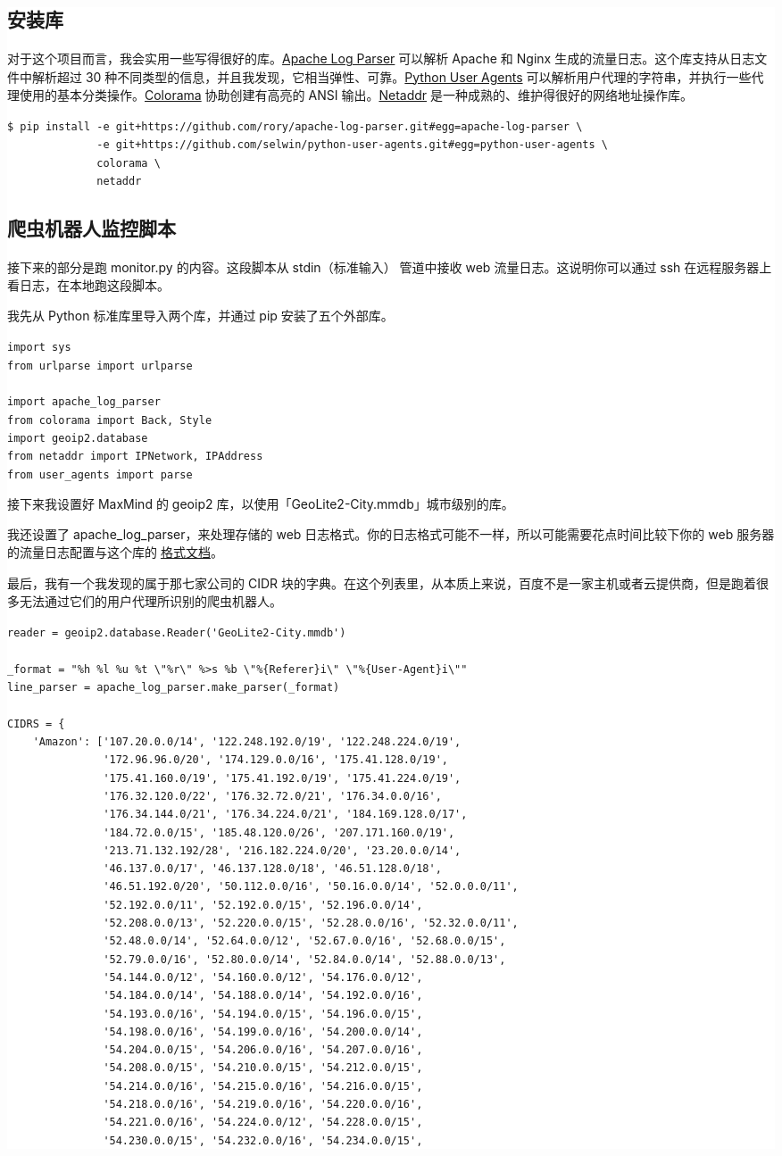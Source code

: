 ## 安装库

对于这个项目而言，我会实用一些写得很好的库。[Apache Log Parser](https://github.com/rory/apache-log-parser) 可以解析 Apache 和 Nginx 生成的流量日志。这个库支持从日志文件中解析超过 30 种不同类型的信息，并且我发现，它相当弹性、可靠。[Python User Agents](https://github.com/selwin/python-user-agents) 可以解析用户代理的字符串，并执行一些代理使用的基本分类操作。[Colorama](https://github.com/tartley/colorama) 协助创建有高亮的 ANSI 输出。[Netaddr](https://github.com/drkjam/netaddr/) 是一种成熟的、维护得很好的网络地址操作库。

    $ pip install -e git+https://github.com/rory/apache-log-parser.git#egg=apache-log-parser \
                  -e git+https://github.com/selwin/python-user-agents.git#egg=python-user-agents \
                  colorama \
                  netaddr


## 爬虫机器人监控脚本

接下来的部分是跑 monitor.py 的内容。这段脚本从 stdin（标准输入） 管道中接收 web 流量日志。这说明你可以通过 ssh 在远程服务器上看日志，在本地跑这段脚本。

我先从 Python 标准库里导入两个库，并通过 pip 安装了五个外部库。

```
import sys
from urlparse import urlparse

import apache_log_parser
from colorama import Back, Style
import geoip2.database
from netaddr import IPNetwork, IPAddress
from user_agents import parse
```

接下来我设置好 MaxMind 的 geoip2 库，以使用「GeoLite2-City.mmdb」城市级别的库。

我还设置了 apache_log_parser，来处理存储的 web 日志格式。你的日志格式可能不一样，所以可能需要花点时间比较下你的 web 服务器的流量日志配置与这个库的 [格式文档](https://github.com/rory/apache-log-parser#supported-values)。

最后，我有一个我发现的属于那七家公司的 CIDR 块的字典。在这个列表里，从本质上来说，百度不是一家主机或者云提供商，但是跑着很多无法通过它们的用户代理所识别的爬虫机器人。

```
reader = geoip2.database.Reader('GeoLite2-City.mmdb')

_format = "%h %l %u %t \"%r\" %>s %b \"%{Referer}i\" \"%{User-Agent}i\""
line_parser = apache_log_parser.make_parser(_format)

CIDRS = {
    'Amazon': ['107.20.0.0/14', '122.248.192.0/19', '122.248.224.0/19',
               '172.96.96.0/20', '174.129.0.0/16', '175.41.128.0/19',
               '175.41.160.0/19', '175.41.192.0/19', '175.41.224.0/19',
               '176.32.120.0/22', '176.32.72.0/21', '176.34.0.0/16',
               '176.34.144.0/21', '176.34.224.0/21', '184.169.128.0/17',
               '184.72.0.0/15', '185.48.120.0/26', '207.171.160.0/19',
               '213.71.132.192/28', '216.182.224.0/20', '23.20.0.0/14',
               '46.137.0.0/17', '46.137.128.0/18', '46.51.128.0/18',
               '46.51.192.0/20', '50.112.0.0/16', '50.16.0.0/14', '52.0.0.0/11',
               '52.192.0.0/11', '52.192.0.0/15', '52.196.0.0/14',
               '52.208.0.0/13', '52.220.0.0/15', '52.28.0.0/16', '52.32.0.0/11',
               '52.48.0.0/14', '52.64.0.0/12', '52.67.0.0/16', '52.68.0.0/15',
               '52.79.0.0/16', '52.80.0.0/14', '52.84.0.0/14', '52.88.0.0/13',
               '54.144.0.0/12', '54.160.0.0/12', '54.176.0.0/12',
               '54.184.0.0/14', '54.188.0.0/14', '54.192.0.0/16',
               '54.193.0.0/16', '54.194.0.0/15', '54.196.0.0/15',
               '54.198.0.0/16', '54.199.0.0/16', '54.200.0.0/14',
               '54.204.0.0/15', '54.206.0.0/16', '54.207.0.0/16',
               '54.208.0.0/15', '54.210.0.0/15', '54.212.0.0/15',
               '54.214.0.0/16', '54.215.0.0/16', '54.216.0.0/15',
               '54.218.0.0/16', '54.219.0.0/16', '54.220.0.0/16',
               '54.221.0.0/16', '54.224.0.0/12', '54.228.0.0/15',
               '54.230.0.0/15', '54.232.0.0/16', '54.234.0.0/15',
```